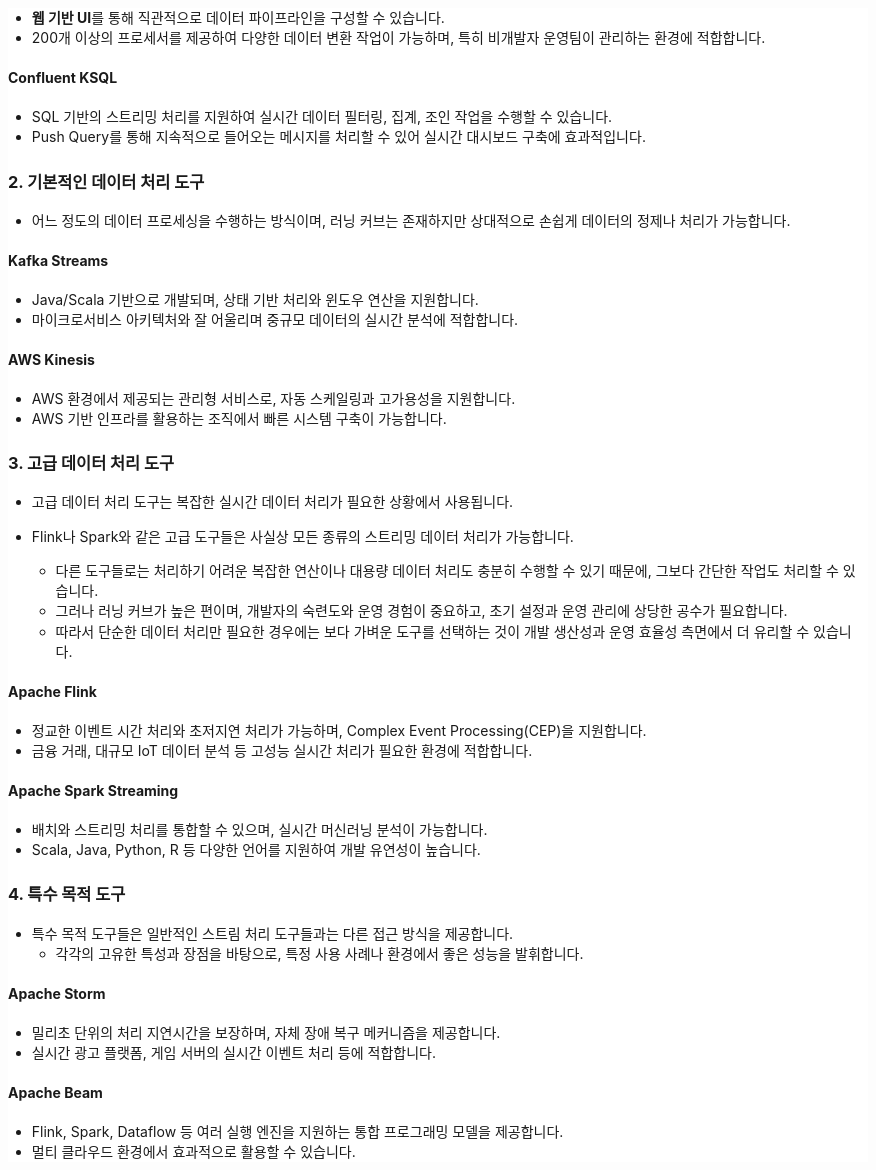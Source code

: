 - **웹 기반 UI**를 통해 직관적으로 데이터 파이프라인을 구성할 수 있습니다.
- 200개 이상의 프로세서를 제공하여 다양한 데이터 변환 작업이 가능하며, 특히 비개발자 운영팀이 관리하는 환경에 적합합니다.

#### Confluent KSQL

- SQL 기반의 스트리밍 처리를 지원하여 실시간 데이터 필터링, 집계, 조인 작업을 수행할 수 있습니다.
- Push Query를 통해 지속적으로 들어오는 메시지를 처리할 수 있어 실시간 대시보드 구축에 효과적입니다.


### 2. 기본적인 데이터 처리 도구

- 어느 정도의 데이터 프로세싱을 수행하는 방식이며, 러닝 커브는 존재하지만 상대적으로 손쉽게 데이터의 정제나 처리가 가능합니다.

#### Kafka Streams

- Java/Scala 기반으로 개발되며, 상태 기반 처리와 윈도우 연산을 지원합니다.
- 마이크로서비스 아키텍처와 잘 어울리며 중규모 데이터의 실시간 분석에 적합합니다.

#### AWS Kinesis

- AWS 환경에서 제공되는 관리형 서비스로, 자동 스케일링과 고가용성을 지원합니다.
- AWS 기반 인프라를 활용하는 조직에서 빠른 시스템 구축이 가능합니다.


### 3. 고급 데이터 처리 도구

- 고급 데이터 처리 도구는 복잡한 실시간 데이터 처리가 필요한 상황에서 사용됩니다.

- Flink나 Spark와 같은 고급 도구들은 사실상 모든 종류의 스트리밍 데이터 처리가 가능합니다.
    - 다른 도구들로는 처리하기 어려운 복잡한 연산이나 대용량 데이터 처리도 충분히 수행할 수 있기 때문에, 그보다 간단한 작업도 처리할 수 있습니다.
    - 그러나 러닝 커브가 높은 편이며, 개발자의 숙련도와 운영 경험이 중요하고, 초기 설정과 운영 관리에 상당한 공수가 필요합니다.
    - 따라서 단순한 데이터 처리만 필요한 경우에는 보다 가벼운 도구를 선택하는 것이 개발 생산성과 운영 효율성 측면에서 더 유리할 수 있습니다.

#### Apache Flink

- 정교한 이벤트 시간 처리와 초저지연 처리가 가능하며, Complex Event Processing(CEP)을 지원합니다.
- 금융 거래, 대규모 IoT 데이터 분석 등 고성능 실시간 처리가 필요한 환경에 적합합니다.

#### Apache Spark Streaming

- 배치와 스트리밍 처리를 통합할 수 있으며, 실시간 머신러닝 분석이 가능합니다.
- Scala, Java, Python, R 등 다양한 언어를 지원하여 개발 유연성이 높습니다.


### 4. 특수 목적 도구

- 특수 목적 도구들은 일반적인 스트림 처리 도구들과는 다른 접근 방식을 제공합니다.
    - 각각의 고유한 특성과 장점을 바탕으로, 특정 사용 사례나 환경에서 좋은 성능을 발휘합니다.

#### Apache Storm

- 밀리초 단위의 처리 지연시간을 보장하며, 자체 장애 복구 메커니즘을 제공합니다.
- 실시간 광고 플랫폼, 게임 서버의 실시간 이벤트 처리 등에 적합합니다.

#### Apache Beam

- Flink, Spark, Dataflow 등 여러 실행 엔진을 지원하는 통합 프로그래밍 모델을 제공합니다.
- 멀티 클라우드 환경에서 효과적으로 활용할 수 있습니다.
